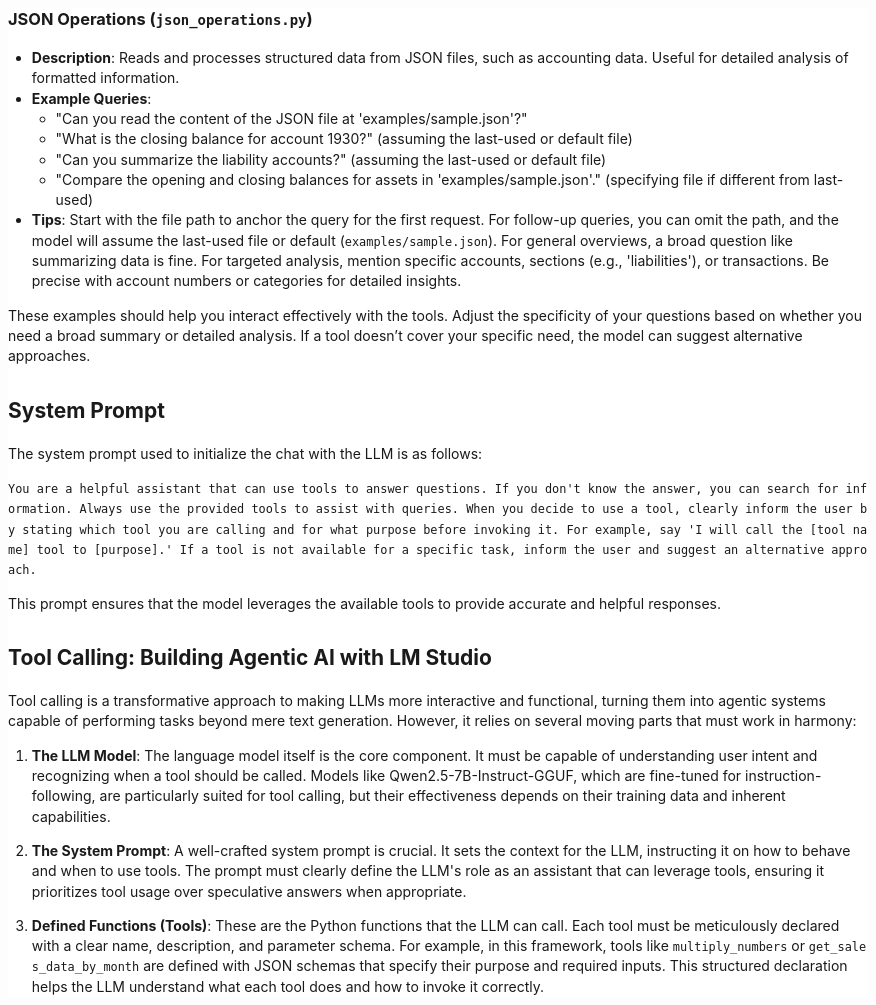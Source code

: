 ### JSON Operations (`json_operations.py`)
- **Description**: Reads and processes structured data from JSON files, such as accounting data. Useful for detailed analysis of formatted information.
- **Example Queries**:
  - "Can you read the content of the JSON file at 'examples/sample.json'?"
  - "What is the closing balance for account 1930?" (assuming the last-used or default file)
  - "Can you summarize the liability accounts?" (assuming the last-used or default file)
  - "Compare the opening and closing balances for assets in 'examples/sample.json'." (specifying file if different from last-used)
- **Tips**: Start with the file path to anchor the query for the first request. For follow-up queries, you can omit the path, and the model will assume the last-used file or default (`examples/sample.json`). For general overviews, a broad question like summarizing data is fine. For targeted analysis, mention specific accounts, sections (e.g., 'liabilities'), or transactions. Be precise with account numbers or categories for detailed insights.

These examples should help you interact effectively with the tools. Adjust the specificity of your questions based on whether you need a broad summary or detailed analysis. If a tool doesn’t cover your specific need, the model can suggest alternative approaches.

## System Prompt

The system prompt used to initialize the chat with the LLM is as follows:

```plaintext
You are a helpful assistant that can use tools to answer questions. If you don't know the answer, you can search for information. Always use the provided tools to assist with queries. When you decide to use a tool, clearly inform the user by stating which tool you are calling and for what purpose before invoking it. For example, say 'I will call the [tool name] tool to [purpose].' If a tool is not available for a specific task, inform the user and suggest an alternative approach.
```

This prompt ensures that the model leverages the available tools to provide accurate and helpful responses.

## Tool Calling: Building Agentic AI with LM Studio

Tool calling is a transformative approach to making LLMs more interactive and functional, turning them into agentic systems capable of performing tasks beyond mere text generation. However, it relies on several moving parts that must work in harmony:

1. **The LLM Model**: The language model itself is the core component. It must be capable of understanding user intent and recognizing when a tool should be called. Models like Qwen2.5-7B-Instruct-GGUF, which are fine-tuned for instruction-following, are particularly suited for tool calling, but their effectiveness depends on their training data and inherent capabilities.

2. **The System Prompt**: A well-crafted system prompt is crucial. It sets the context for the LLM, instructing it on how to behave and when to use tools. The prompt must clearly define the LLM's role as an assistant that can leverage tools, ensuring it prioritizes tool usage over speculative answers when appropriate.

3. **Defined Functions (Tools)**: These are the Python functions that the LLM can call. Each tool must be meticulously declared with a clear name, description, and parameter schema. For example, in this framework, tools like `multiply_numbers` or `get_sales_data_by_month` are defined with JSON schemas that specify their purpose and required inputs. This structured declaration helps the LLM understand what each tool does and how to invoke it correctly.
